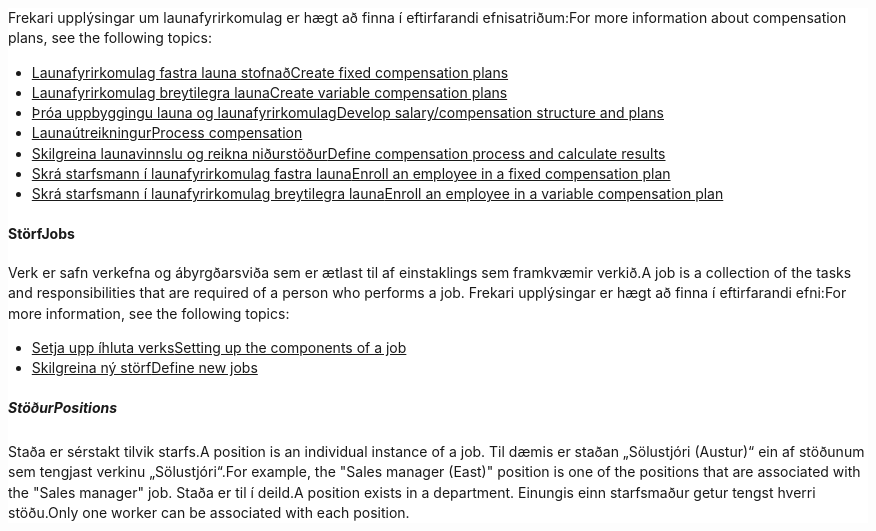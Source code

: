<span data-ttu-id="7c2d9-187">Frekari upplýsingar um launafyrirkomulag er hægt að finna í eftirfarandi efnisatriðum:</span><span class="sxs-lookup"><span data-stu-id="7c2d9-187">For more information about compensation plans, see the following topics:</span></span>

- [<span data-ttu-id="7c2d9-188">Launafyrirkomulag fastra launa stofnað</span><span class="sxs-lookup"><span data-stu-id="7c2d9-188">Create fixed compensation plans</span></span>](https://docs.microsoft.com/en-us/dynamics365/unified-operations/talent/create-fixed-compensation-plans)
- [<span data-ttu-id="7c2d9-189">Launafyrirkomulag breytilegra launa</span><span class="sxs-lookup"><span data-stu-id="7c2d9-189">Create variable compensation plans</span></span>](https://docs.microsoft.com/en-us/dynamics365/unified-operations/talent/create-variable-compensation-plans)
- [<span data-ttu-id="7c2d9-190">Þróa uppbyggingu launa og launafyrirkomulag</span><span class="sxs-lookup"><span data-stu-id="7c2d9-190">Develop salary/compensation structure and plans</span></span>](https://docs.microsoft.com/en-us/dynamics365/unified-operations/fin-and-ops/hr/tasks/develop-salary-compensation-structure-plan)
- [<span data-ttu-id="7c2d9-191">Launaútreikningur</span><span class="sxs-lookup"><span data-stu-id="7c2d9-191">Process compensation</span></span>](https://docs.microsoft.com/en-us/dynamics365/unified-operations/talent/process-compensation)
- [<span data-ttu-id="7c2d9-192">Skilgreina launavinnslu og reikna niðurstöður</span><span class="sxs-lookup"><span data-stu-id="7c2d9-192">Define compensation process and calculate results</span></span>](https://docs.microsoft.com/en-us/dynamics365/unified-operations/fin-and-ops/hr/tasks/define-compensation-process-calculate-results)
- [<span data-ttu-id="7c2d9-193">Skrá starfsmann í launafyrirkomulag fastra launa</span><span class="sxs-lookup"><span data-stu-id="7c2d9-193">Enroll an employee in a fixed compensation plan</span></span>](https://docs.microsoft.com/en-us/dynamics365/unified-operations/fin-and-ops/hr/tasks/enroll-employee-fixed-compensation-plan)
- [<span data-ttu-id="7c2d9-194">Skrá starfsmann í launafyrirkomulag breytilegra launa</span><span class="sxs-lookup"><span data-stu-id="7c2d9-194">Enroll an employee in a variable compensation plan</span></span>](https://docs.microsoft.com/en-us/dynamics365/unified-operations/fin-and-ops/hr/tasks/enroll-employee-variable-compensation-plan)

#### <a name="jobs"></a><span data-ttu-id="7c2d9-195">Störf</span><span class="sxs-lookup"><span data-stu-id="7c2d9-195">Jobs</span></span> 

<span data-ttu-id="7c2d9-196">Verk er safn verkefna og ábyrgðarsviða sem er ætlast til af einstaklings sem framkvæmir verkið.</span><span class="sxs-lookup"><span data-stu-id="7c2d9-196">A job is a collection of the tasks and responsibilities that are required of a person who performs a job.</span></span> <span data-ttu-id="7c2d9-197">Frekari upplýsingar er hægt að finna í eftirfarandi efni:</span><span class="sxs-lookup"><span data-stu-id="7c2d9-197">For more information, see the following topics:</span></span>

- [<span data-ttu-id="7c2d9-198">Setja upp íhluta verks</span><span class="sxs-lookup"><span data-stu-id="7c2d9-198">Setting up the components of a job</span></span>](https://docs.microsoft.com/en-us/dynamics365/unified-operations/talent/create-job)
- [<span data-ttu-id="7c2d9-199">Skilgreina ný störf</span><span class="sxs-lookup"><span data-stu-id="7c2d9-199">Define new jobs</span></span>](https://docs.microsoft.com/en-us/dynamics365/unified-operations/fin-and-ops/hr/tasks/define-new-jobs)

##### <a name="positions"></a><span data-ttu-id="7c2d9-200">Stöður</span><span class="sxs-lookup"><span data-stu-id="7c2d9-200">Positions</span></span>

<span data-ttu-id="7c2d9-201">Staða er sérstakt tilvik starfs.</span><span class="sxs-lookup"><span data-stu-id="7c2d9-201">A position is an individual instance of a job.</span></span> <span data-ttu-id="7c2d9-202">Til dæmis er staðan „Sölustjóri (Austur)“ ein af stöðunum sem tengjast verkinu „Sölustjóri“.</span><span class="sxs-lookup"><span data-stu-id="7c2d9-202">For example, the "Sales manager (East)" position is one of the positions that are associated with the "Sales manager" job.</span></span> <span data-ttu-id="7c2d9-203">Staða er til í deild.</span><span class="sxs-lookup"><span data-stu-id="7c2d9-203">A position exists in a department.</span></span> <span data-ttu-id="7c2d9-204">Einungis einn starfsmaður getur tengst hverri stöðu.</span><span class="sxs-lookup"><span data-stu-id="7c2d9-204">Only one worker can be associated with each position.</span></span>
